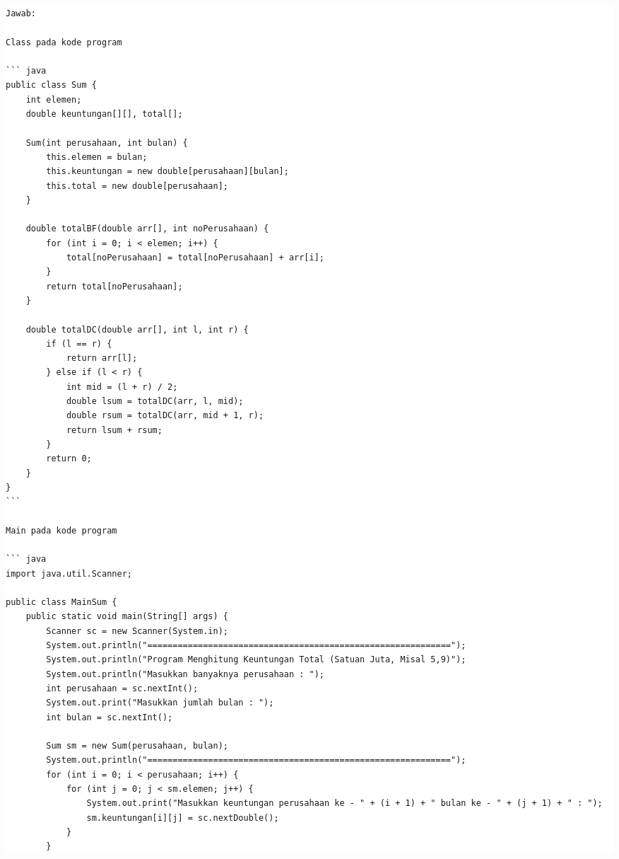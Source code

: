     Jawab:

    Class pada kode program

    ``` java
    public class Sum {
        int elemen;
        double keuntungan[][], total[];

        Sum(int perusahaan, int bulan) {
            this.elemen = bulan;
            this.keuntungan = new double[perusahaan][bulan];
            this.total = new double[perusahaan];
        }

        double totalBF(double arr[], int noPerusahaan) {
            for (int i = 0; i < elemen; i++) {
                total[noPerusahaan] = total[noPerusahaan] + arr[i];
            }
            return total[noPerusahaan];
        }

        double totalDC(double arr[], int l, int r) {
            if (l == r) {
                return arr[l];
            } else if (l < r) {
                int mid = (l + r) / 2;
                double lsum = totalDC(arr, l, mid);
                double rsum = totalDC(arr, mid + 1, r);
                return lsum + rsum;
            }
            return 0;
        }
    }
    ```

    Main pada kode program

    ``` java
    import java.util.Scanner;

    public class MainSum {
        public static void main(String[] args) {
            Scanner sc = new Scanner(System.in);
            System.out.println("============================================================");
            System.out.println("Program Menghitung Keuntungan Total (Satuan Juta, Misal 5,9)");
            System.out.println("Masukkan banyaknya perusahaan : ");
            int perusahaan = sc.nextInt();
            System.out.print("Masukkan jumlah bulan : ");
            int bulan = sc.nextInt();

            Sum sm = new Sum(perusahaan, bulan);
            System.out.println("============================================================");
            for (int i = 0; i < perusahaan; i++) {
                for (int j = 0; j < sm.elemen; j++) {
                    System.out.print("Masukkan keuntungan perusahaan ke - " + (i + 1) + " bulan ke - " + (j + 1) + " : ");
                    sm.keuntungan[i][j] = sc.nextDouble();
                }
            }
